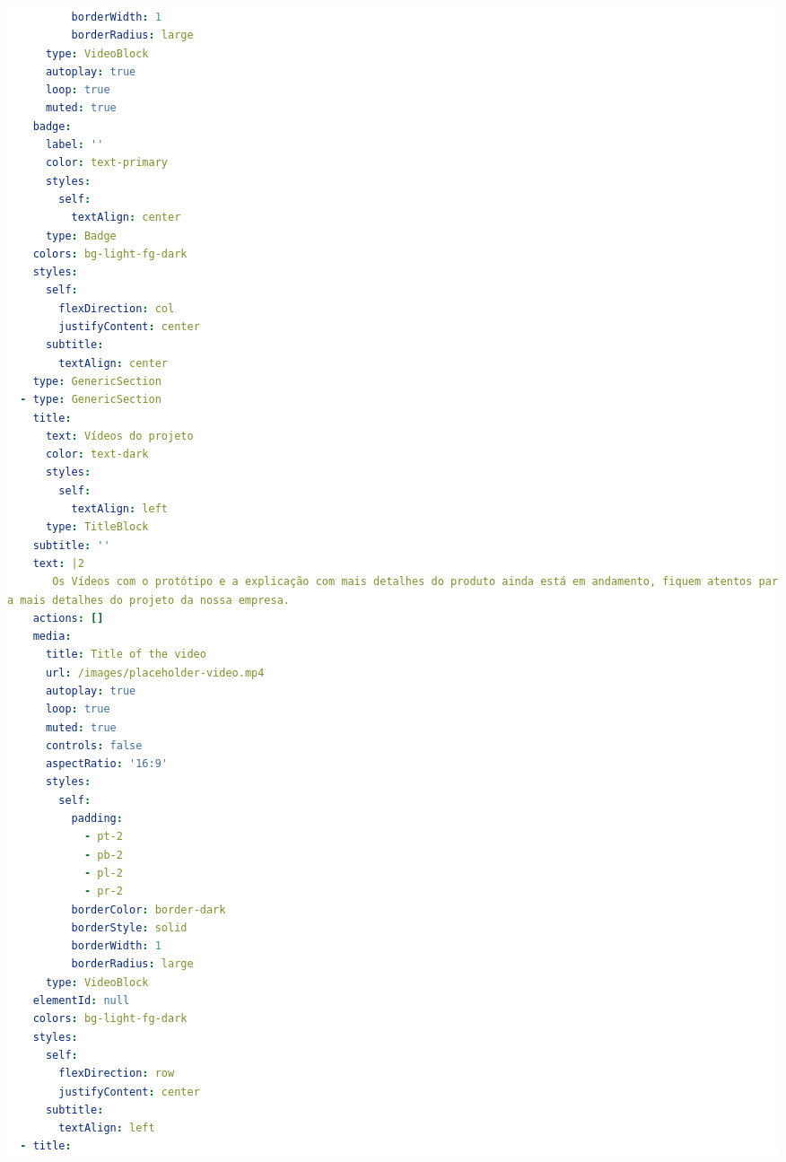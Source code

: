 ```yaml
          borderWidth: 1
          borderRadius: large
      type: VideoBlock
      autoplay: true
      loop: true
      muted: true
    badge:
      label: ''
      color: text-primary
      styles:
        self:
          textAlign: center
      type: Badge
    colors: bg-light-fg-dark
    styles:
      self:
        flexDirection: col
        justifyContent: center
      subtitle:
        textAlign: center
    type: GenericSection
  - type: GenericSection
    title:
      text: Vídeos do projeto
      color: text-dark
      styles:
        self:
          textAlign: left
      type: TitleBlock
    subtitle: ''
    text: |2
       Os Vídeos com o protótipo e a explicação com mais detalhes do produto ainda está em andamento, fiquem atentos para mais detalhes do projeto da nossa empresa.
    actions: []
    media:
      title: Title of the video
      url: /images/placeholder-video.mp4
      autoplay: true
      loop: true
      muted: true
      controls: false
      aspectRatio: '16:9'
      styles:
        self:
          padding:
            - pt-2
            - pb-2
            - pl-2
            - pr-2
          borderColor: border-dark
          borderStyle: solid
          borderWidth: 1
          borderRadius: large
      type: VideoBlock
    elementId: null
    colors: bg-light-fg-dark
    styles:
      self:
        flexDirection: row
        justifyContent: center
      subtitle:
        textAlign: left
  - title:
```